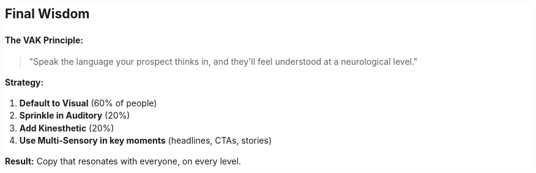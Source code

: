 
## Final Wisdom

**The VAK Principle:**
> "Speak the language your prospect thinks in, and they'll feel understood at a neurological level."

**Strategy:**
1. **Default to Visual** (60% of people)
2. **Sprinkle in Auditory** (20%)
3. **Add Kinesthetic** (20%)
4. **Use Multi-Sensory in key moments** (headlines, CTAs, stories)

**Result:** Copy that resonates with everyone, on every level.
